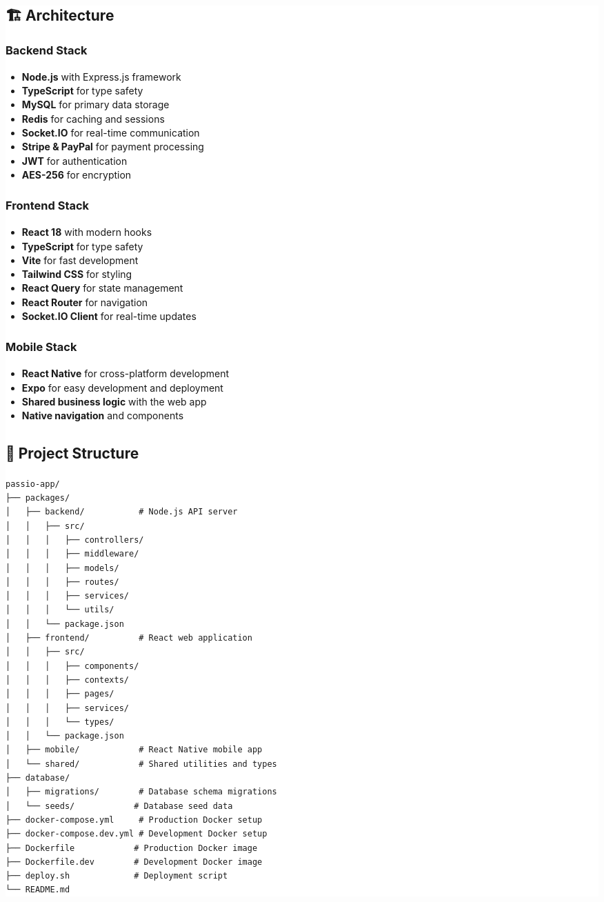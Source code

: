## 🏗️ Architecture

### Backend Stack
- **Node.js** with Express.js framework
- **TypeScript** for type safety
- **MySQL** for primary data storage
- **Redis** for caching and sessions
- **Socket.IO** for real-time communication
- **Stripe & PayPal** for payment processing
- **JWT** for authentication
- **AES-256** for encryption

### Frontend Stack
- **React 18** with modern hooks
- **TypeScript** for type safety
- **Vite** for fast development
- **Tailwind CSS** for styling
- **React Query** for state management
- **React Router** for navigation
- **Socket.IO Client** for real-time updates

### Mobile Stack
- **React Native** for cross-platform development
- **Expo** for easy development and deployment
- **Shared business logic** with the web app
- **Native navigation** and components

## 📁 Project Structure

```
passio-app/
├── packages/
│   ├── backend/           # Node.js API server
│   │   ├── src/
│   │   │   ├── controllers/
│   │   │   ├── middleware/
│   │   │   ├── models/
│   │   │   ├── routes/
│   │   │   ├── services/
│   │   │   └── utils/
│   │   └── package.json
│   ├── frontend/          # React web application
│   │   ├── src/
│   │   │   ├── components/
│   │   │   ├── contexts/
│   │   │   ├── pages/
│   │   │   ├── services/
│   │   │   └── types/
│   │   └── package.json
│   ├── mobile/            # React Native mobile app
│   └── shared/            # Shared utilities and types
├── database/
│   ├── migrations/        # Database schema migrations
│   └── seeds/            # Database seed data
├── docker-compose.yml     # Production Docker setup
├── docker-compose.dev.yml # Development Docker setup
├── Dockerfile            # Production Docker image
├── Dockerfile.dev        # Development Docker image
├── deploy.sh             # Deployment script
└── README.md
```
